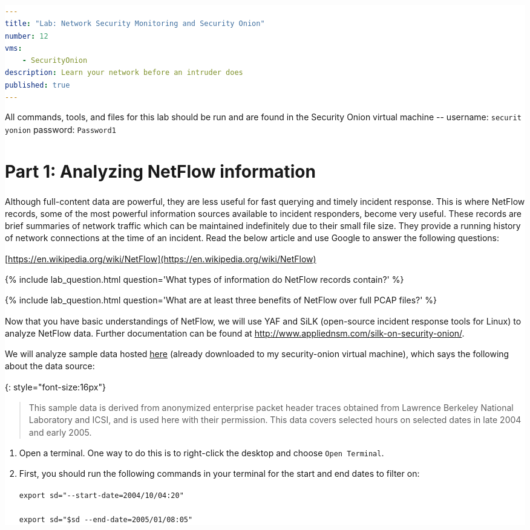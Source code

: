 ```yaml
---
title: "Lab: Network Security Monitoring and Security Onion"
number: 12
vms:
    - SecurityOnion
description: Learn your network before an intruder does
published: true
---
```


<div class='alert alert-info'>All commands, tools, and files for this lab should be run and are found in the Security Onion virtual machine -- username: <code>securityonion</code> password: <code>Password1</code></div>

# Part 1: Analyzing NetFlow information

Although full-content data are powerful, they are less useful for fast querying and timely incident response. This is where NetFlow records, some of the most powerful information sources available to incident responders, become very useful. These records are brief summaries of network traffic which can be maintained indefinitely due to their small file size. They provide a running history of network connections at the time of an incident.
Read the below article and use Google to answer the following questions:

[https://en.wikipedia.org/wiki/NetFlow](https://en.wikipedia.org/wiki/NetFlow)


{% include lab_question.html question='What types of information do NetFlow records contain?' %}

{% include lab_question.html question='What are at least three benefits of NetFlow over full PCAP files?' %}



Now that you have basic understandings of NetFlow, we will use YAF and SiLK (open-source incident response tools for Linux) to analyze NetFlow data.
Further documentation can be found at http://www.appliednsm.com/silk-on-security-onion/.

We will analyze sample data hosted [here](https://tools.netsa.cert.org/silk/referencedata.html#) (already downloaded to my security-onion virtual machine), which says the following about the data source:

{: style="font-size:16px"}
> This sample data is derived from anonymized enterprise packet header traces obtained from Lawrence Berkeley National Laboratory and ICSI,
and is used here with their permission. This data covers selected hours on selected dates in late 2004 and early 2005.

1.  Open a terminal. One way to do this is to right-click the desktop and choose `Open Terminal`.

3.  First, you should run the following commands in your terminal for the start and end dates to filter on:

        export sd="--start-date=2004/10/04:20"

        export sd="$sd --end-date=2005/01/08:05"
